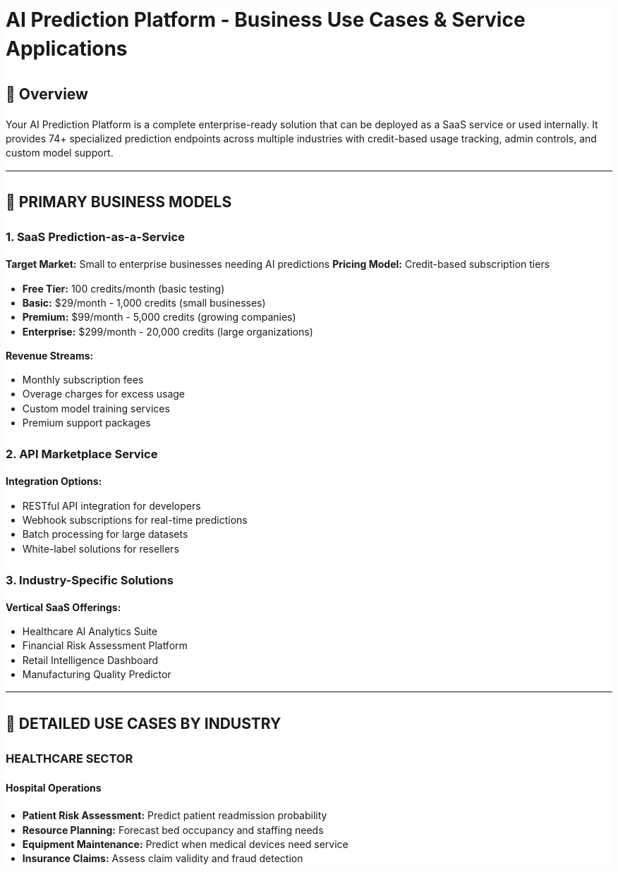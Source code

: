 # AI Prediction Platform - Business Use Cases & Service Applications

## 🎯 Overview
Your AI Prediction Platform is a complete enterprise-ready solution that can be deployed as a SaaS service or used internally. It provides 74+ specialized prediction endpoints across multiple industries with credit-based usage tracking, admin controls, and custom model support.

---

## 💼 PRIMARY BUSINESS MODELS

### 1. **SaaS Prediction-as-a-Service**
**Target Market:** Small to enterprise businesses needing AI predictions
**Pricing Model:** Credit-based subscription tiers
- **Free Tier:** 100 credits/month (basic testing)
- **Basic:** $29/month - 1,000 credits (small businesses)
- **Premium:** $99/month - 5,000 credits (growing companies)
- **Enterprise:** $299/month - 20,000 credits (large organizations)

**Revenue Streams:**
- Monthly subscription fees
- Overage charges for excess usage
- Custom model training services
- Premium support packages

### 2. **API Marketplace Service**
**Integration Options:**
- RESTful API integration for developers
- Webhook subscriptions for real-time predictions
- Batch processing for large datasets
- White-label solutions for resellers

### 3. **Industry-Specific Solutions**
**Vertical SaaS Offerings:**
- Healthcare AI Analytics Suite
- Financial Risk Assessment Platform
- Retail Intelligence Dashboard
- Manufacturing Quality Predictor

---

## 🏢 DETAILED USE CASES BY INDUSTRY

### **HEALTHCARE SECTOR**

#### **Hospital Operations**
- **Patient Risk Assessment:** Predict patient readmission probability
- **Resource Planning:** Forecast bed occupancy and staffing needs
- **Equipment Maintenance:** Predict when medical devices need service
- **Insurance Claims:** Assess claim validity and fraud detection
